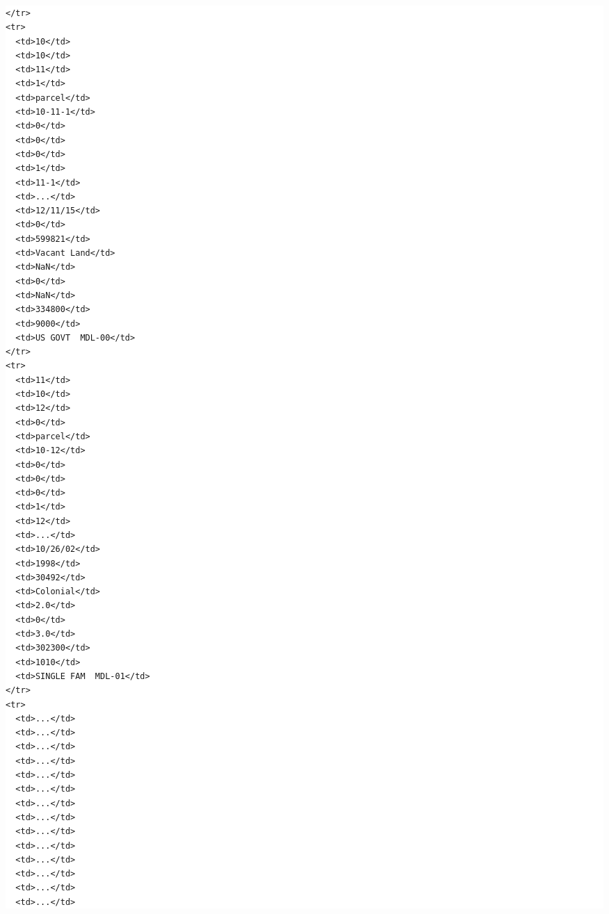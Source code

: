     </tr>
    <tr>
      <td>10</td>
      <td>10</td>
      <td>11</td>
      <td>1</td>
      <td>parcel</td>
      <td>10-11-1</td>
      <td>0</td>
      <td>0</td>
      <td>0</td>
      <td>1</td>
      <td>11-1</td>
      <td>...</td>
      <td>12/11/15</td>
      <td>0</td>
      <td>599821</td>
      <td>Vacant Land</td>
      <td>NaN</td>
      <td>0</td>
      <td>NaN</td>
      <td>334800</td>
      <td>9000</td>
      <td>US GOVT  MDL-00</td>
    </tr>
    <tr>
      <td>11</td>
      <td>10</td>
      <td>12</td>
      <td>0</td>
      <td>parcel</td>
      <td>10-12</td>
      <td>0</td>
      <td>0</td>
      <td>0</td>
      <td>1</td>
      <td>12</td>
      <td>...</td>
      <td>10/26/02</td>
      <td>1998</td>
      <td>30492</td>
      <td>Colonial</td>
      <td>2.0</td>
      <td>0</td>
      <td>3.0</td>
      <td>302300</td>
      <td>1010</td>
      <td>SINGLE FAM  MDL-01</td>
    </tr>
    <tr>
      <td>...</td>
      <td>...</td>
      <td>...</td>
      <td>...</td>
      <td>...</td>
      <td>...</td>
      <td>...</td>
      <td>...</td>
      <td>...</td>
      <td>...</td>
      <td>...</td>
      <td>...</td>
      <td>...</td>
      <td>...</td>